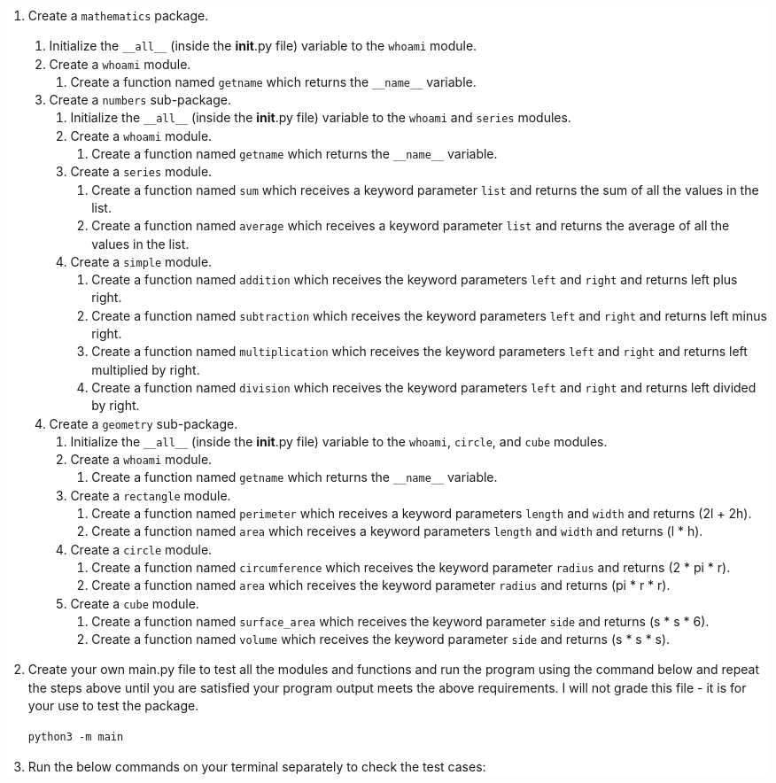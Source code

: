 1. Create a `mathematics` package.
     1. Initialize the `__all__` (inside the __init__.py file) variable to the `whoami` module.
     1. Create a `whoami` module.
          1. Create a function named `getname` which returns the `__name__` variable.
     1. Create a `numbers` sub-package.
          1. Initialize the `__all__` (inside the __init__.py file) variable to the `whoami` and `series` modules.
          1. Create a `whoami` module.
               1. Create a function named `getname` which returns the `__name__` variable.
          1. Create a `series` module.
               1. Create a function named `sum` which receives a keyword parameter `list` and returns the sum of all the values in the list.
               1. Create a function named `average` which receives a keyword parameter `list` and returns the average of all the values in the list.
          1. Create a `simple` module.
               1. Create a function named `addition` which receives the keyword parameters `left` and `right` and returns left plus right.
               1. Create a function named `subtraction` which receives the keyword parameters `left` and `right` and returns left minus right.
               1. Create a function named `multiplication` which receives the keyword parameters `left` and `right` and returns left multiplied by right.
               1. Create a function named `division` which receives the keyword parameters `left` and `right` and returns left divided by right.
     1. Create a `geometry` sub-package.
          1. Initialize the `__all__` (inside the __init__.py file) variable to the `whoami`, `circle`, and `cube` modules.
          1. Create a `whoami` module.
               1. Create a function named `getname` which returns the `__name__` variable.
          1. Create a `rectangle` module.
               1. Create a function named `perimeter` which receives a keyword parameters `length` and `width` and returns (2l + 2h).
               1. Create a function named `area` which receives a keyword parameters `length` and `width` and returns (l * h).
          1. Create a `circle` module.
               1. Create a function named `circumference` which receives the keyword parameter `radius` and returns (2 * pi * r).
               1. Create a function named `area` which receives the keyword parameter `radius` and returns (pi * r * r).
          1. Create a `cube` module.
               1. Create a function named `surface_area` which receives the keyword parameter `side` and returns (s * s * 6).
               1. Create a function named `volume` which receives the keyword parameter `side` and returns (s * s * s).
5. Create your own main.py file to test all the modules and functions and run the program using the command below and repeat the steps above until you are satisfied your program output meets the above requirements. I will not grade this file - it is for your use to test the package.

    ```
    python3 -m main
    ```

1. Run the below commands on your terminal separately to check the test cases:
